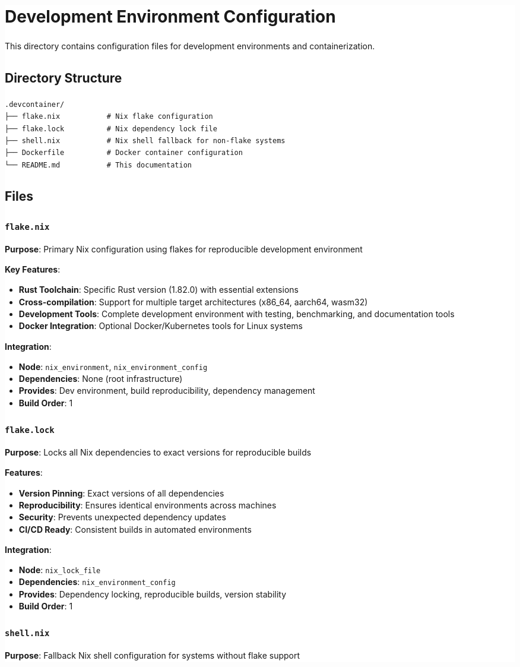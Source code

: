 # Development Environment Configuration

This directory contains configuration files for development environments and containerization.

## Directory Structure

```
.devcontainer/
├── flake.nix           # Nix flake configuration
├── flake.lock          # Nix dependency lock file
├── shell.nix           # Nix shell fallback for non-flake systems
├── Dockerfile          # Docker container configuration
└── README.md           # This documentation
```

## Files

### `flake.nix`
**Purpose**: Primary Nix configuration using flakes for reproducible development environment

**Key Features**:
- **Rust Toolchain**: Specific Rust version (1.82.0) with essential extensions
- **Cross-compilation**: Support for multiple target architectures (x86_64, aarch64, wasm32)
- **Development Tools**: Complete development environment with testing, benchmarking, and documentation tools
- **Docker Integration**: Optional Docker/Kubernetes tools for Linux systems

**Integration**:
- **Node**: `nix_environment`, `nix_environment_config`
- **Dependencies**: None (root infrastructure)
- **Provides**: Dev environment, build reproducibility, dependency management
- **Build Order**: 1

### `flake.lock`
**Purpose**: Locks all Nix dependencies to exact versions for reproducible builds

**Features**:
- **Version Pinning**: Exact versions of all dependencies
- **Reproducibility**: Ensures identical environments across machines
- **Security**: Prevents unexpected dependency updates
- **CI/CD Ready**: Consistent builds in automated environments

**Integration**:
- **Node**: `nix_lock_file`
- **Dependencies**: `nix_environment_config`
- **Provides**: Dependency locking, reproducible builds, version stability
- **Build Order**: 1

### `shell.nix`
**Purpose**: Fallback Nix shell configuration for systems without flake support
